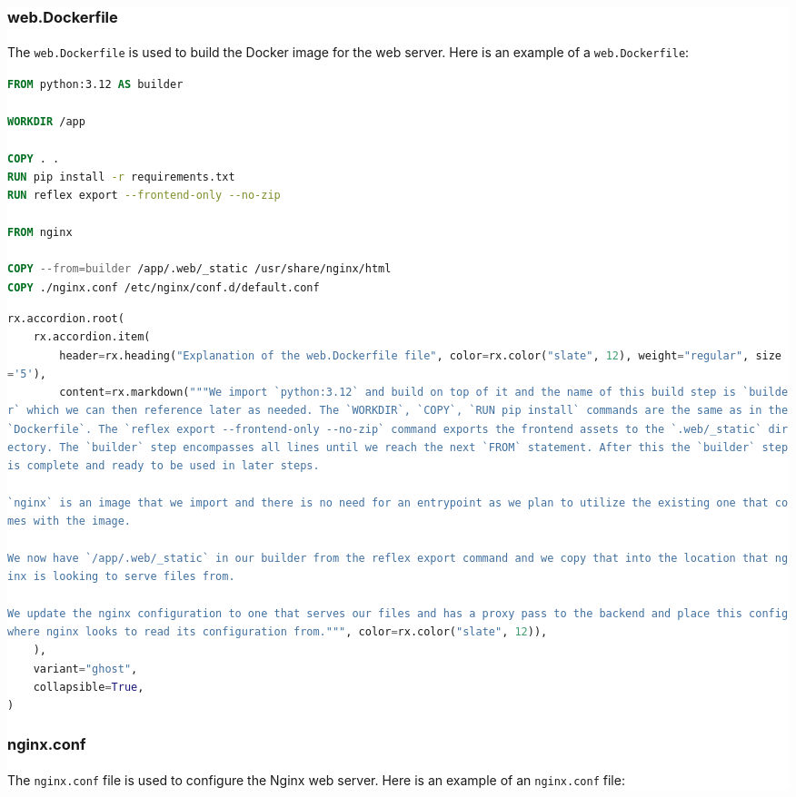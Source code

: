 
### web.Dockerfile

The `web.Dockerfile` is used to build the Docker image for the web server. Here is an example of a `web.Dockerfile`:

```dockerfile
FROM python:3.12 AS builder

WORKDIR /app

COPY . .
RUN pip install -r requirements.txt
RUN reflex export --frontend-only --no-zip

FROM nginx

COPY --from=builder /app/.web/_static /usr/share/nginx/html
COPY ./nginx.conf /etc/nginx/conf.d/default.conf
```

```python eval
rx.accordion.root(
    rx.accordion.item(
        header=rx.heading("Explanation of the web.Dockerfile file", color=rx.color("slate", 12), weight="regular", size='5'),
        content=rx.markdown("""We import `python:3.12` and build on top of it and the name of this build step is `builder` which we can then reference later as needed. The `WORKDIR`, `COPY`, `RUN pip install` commands are the same as in the `Dockerfile`. The `reflex export --frontend-only --no-zip` command exports the frontend assets to the `.web/_static` directory. The `builder` step encompasses all lines until we reach the next `FROM` statement. After this the `builder` step is complete and ready to be used in later steps.

`nginx` is an image that we import and there is no need for an entrypoint as we plan to utilize the existing one that comes with the image.

We now have `/app/.web/_static` in our builder from the reflex export command and we copy that into the location that nginx is looking to serve files from.

We update the nginx configuration to one that serves our files and has a proxy pass to the backend and place this config where nginx looks to read its configuration from.""", color=rx.color("slate", 12)),
    ),
    variant="ghost",
    collapsible=True,
)
```



### nginx.conf

The `nginx.conf` file is used to configure the Nginx web server. Here is an example of an `nginx.conf` file:
